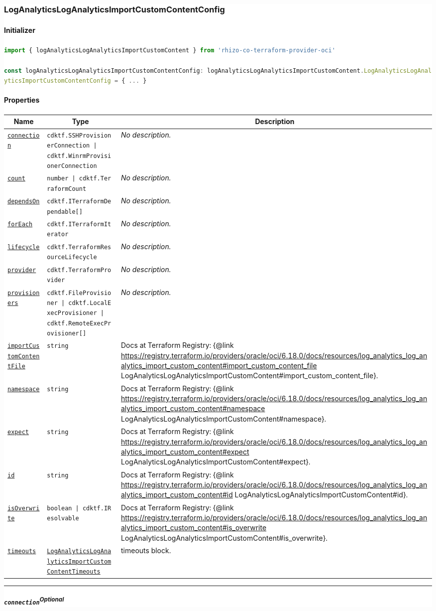 
### LogAnalyticsLogAnalyticsImportCustomContentConfig <a name="LogAnalyticsLogAnalyticsImportCustomContentConfig" id="rhizo-co-terraform-provider-oci.logAnalyticsLogAnalyticsImportCustomContent.LogAnalyticsLogAnalyticsImportCustomContentConfig"></a>

#### Initializer <a name="Initializer" id="rhizo-co-terraform-provider-oci.logAnalyticsLogAnalyticsImportCustomContent.LogAnalyticsLogAnalyticsImportCustomContentConfig.Initializer"></a>

```typescript
import { logAnalyticsLogAnalyticsImportCustomContent } from 'rhizo-co-terraform-provider-oci'

const logAnalyticsLogAnalyticsImportCustomContentConfig: logAnalyticsLogAnalyticsImportCustomContent.LogAnalyticsLogAnalyticsImportCustomContentConfig = { ... }
```

#### Properties <a name="Properties" id="Properties"></a>

| **Name** | **Type** | **Description** |
| --- | --- | --- |
| <code><a href="#rhizo-co-terraform-provider-oci.logAnalyticsLogAnalyticsImportCustomContent.LogAnalyticsLogAnalyticsImportCustomContentConfig.property.connection">connection</a></code> | <code>cdktf.SSHProvisionerConnection \| cdktf.WinrmProvisionerConnection</code> | *No description.* |
| <code><a href="#rhizo-co-terraform-provider-oci.logAnalyticsLogAnalyticsImportCustomContent.LogAnalyticsLogAnalyticsImportCustomContentConfig.property.count">count</a></code> | <code>number \| cdktf.TerraformCount</code> | *No description.* |
| <code><a href="#rhizo-co-terraform-provider-oci.logAnalyticsLogAnalyticsImportCustomContent.LogAnalyticsLogAnalyticsImportCustomContentConfig.property.dependsOn">dependsOn</a></code> | <code>cdktf.ITerraformDependable[]</code> | *No description.* |
| <code><a href="#rhizo-co-terraform-provider-oci.logAnalyticsLogAnalyticsImportCustomContent.LogAnalyticsLogAnalyticsImportCustomContentConfig.property.forEach">forEach</a></code> | <code>cdktf.ITerraformIterator</code> | *No description.* |
| <code><a href="#rhizo-co-terraform-provider-oci.logAnalyticsLogAnalyticsImportCustomContent.LogAnalyticsLogAnalyticsImportCustomContentConfig.property.lifecycle">lifecycle</a></code> | <code>cdktf.TerraformResourceLifecycle</code> | *No description.* |
| <code><a href="#rhizo-co-terraform-provider-oci.logAnalyticsLogAnalyticsImportCustomContent.LogAnalyticsLogAnalyticsImportCustomContentConfig.property.provider">provider</a></code> | <code>cdktf.TerraformProvider</code> | *No description.* |
| <code><a href="#rhizo-co-terraform-provider-oci.logAnalyticsLogAnalyticsImportCustomContent.LogAnalyticsLogAnalyticsImportCustomContentConfig.property.provisioners">provisioners</a></code> | <code>cdktf.FileProvisioner \| cdktf.LocalExecProvisioner \| cdktf.RemoteExecProvisioner[]</code> | *No description.* |
| <code><a href="#rhizo-co-terraform-provider-oci.logAnalyticsLogAnalyticsImportCustomContent.LogAnalyticsLogAnalyticsImportCustomContentConfig.property.importCustomContentFile">importCustomContentFile</a></code> | <code>string</code> | Docs at Terraform Registry: {@link https://registry.terraform.io/providers/oracle/oci/6.18.0/docs/resources/log_analytics_log_analytics_import_custom_content#import_custom_content_file LogAnalyticsLogAnalyticsImportCustomContent#import_custom_content_file}. |
| <code><a href="#rhizo-co-terraform-provider-oci.logAnalyticsLogAnalyticsImportCustomContent.LogAnalyticsLogAnalyticsImportCustomContentConfig.property.namespace">namespace</a></code> | <code>string</code> | Docs at Terraform Registry: {@link https://registry.terraform.io/providers/oracle/oci/6.18.0/docs/resources/log_analytics_log_analytics_import_custom_content#namespace LogAnalyticsLogAnalyticsImportCustomContent#namespace}. |
| <code><a href="#rhizo-co-terraform-provider-oci.logAnalyticsLogAnalyticsImportCustomContent.LogAnalyticsLogAnalyticsImportCustomContentConfig.property.expect">expect</a></code> | <code>string</code> | Docs at Terraform Registry: {@link https://registry.terraform.io/providers/oracle/oci/6.18.0/docs/resources/log_analytics_log_analytics_import_custom_content#expect LogAnalyticsLogAnalyticsImportCustomContent#expect}. |
| <code><a href="#rhizo-co-terraform-provider-oci.logAnalyticsLogAnalyticsImportCustomContent.LogAnalyticsLogAnalyticsImportCustomContentConfig.property.id">id</a></code> | <code>string</code> | Docs at Terraform Registry: {@link https://registry.terraform.io/providers/oracle/oci/6.18.0/docs/resources/log_analytics_log_analytics_import_custom_content#id LogAnalyticsLogAnalyticsImportCustomContent#id}. |
| <code><a href="#rhizo-co-terraform-provider-oci.logAnalyticsLogAnalyticsImportCustomContent.LogAnalyticsLogAnalyticsImportCustomContentConfig.property.isOverwrite">isOverwrite</a></code> | <code>boolean \| cdktf.IResolvable</code> | Docs at Terraform Registry: {@link https://registry.terraform.io/providers/oracle/oci/6.18.0/docs/resources/log_analytics_log_analytics_import_custom_content#is_overwrite LogAnalyticsLogAnalyticsImportCustomContent#is_overwrite}. |
| <code><a href="#rhizo-co-terraform-provider-oci.logAnalyticsLogAnalyticsImportCustomContent.LogAnalyticsLogAnalyticsImportCustomContentConfig.property.timeouts">timeouts</a></code> | <code><a href="#rhizo-co-terraform-provider-oci.logAnalyticsLogAnalyticsImportCustomContent.LogAnalyticsLogAnalyticsImportCustomContentTimeouts">LogAnalyticsLogAnalyticsImportCustomContentTimeouts</a></code> | timeouts block. |

---

##### `connection`<sup>Optional</sup> <a name="connection" id="rhizo-co-terraform-provider-oci.logAnalyticsLogAnalyticsImportCustomContent.LogAnalyticsLogAnalyticsImportCustomContentConfig.property.connection"></a>
